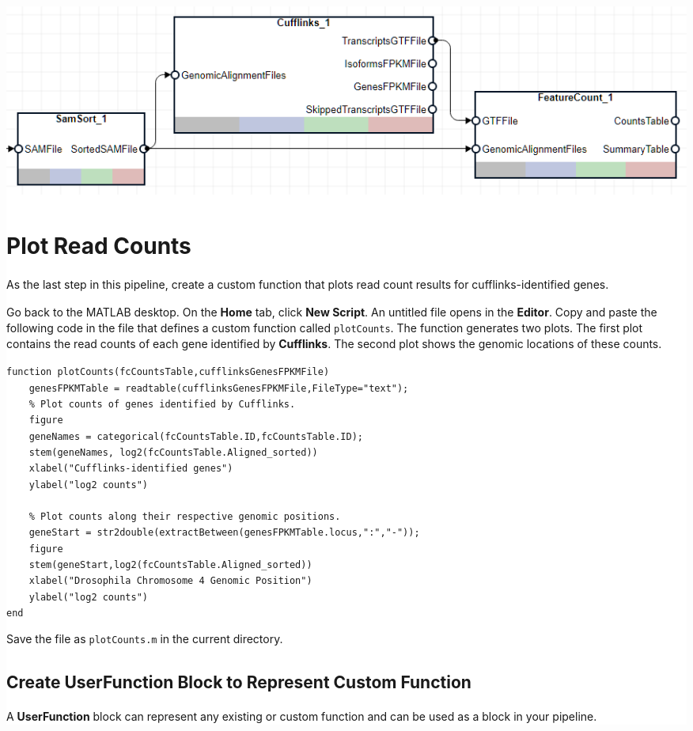 
![image_7.png](./README_media/image_7.png)

# Plot Read Counts

As the last step in this pipeline, create a custom function that plots read count results for cufflinks\-identified genes.


Go back to the MATLAB desktop. On the **Home** tab, click **New Script**. An untitled file opens in the **Editor**. Copy and paste the following code in the file that defines a custom function called `plotCounts`. The  function generates two plots. The first plot contains the read counts of each gene identified by **Cufflinks**. The second plot shows the genomic locations of these counts.

```
function plotCounts(fcCountsTable,cufflinksGenesFPKMFile)
    genesFPKMTable = readtable(cufflinksGenesFPKMFile,FileType="text");
    % Plot counts of genes identified by Cufflinks.
    figure
    geneNames = categorical(fcCountsTable.ID,fcCountsTable.ID);
    stem(geneNames, log2(fcCountsTable.Aligned_sorted))
    xlabel("Cufflinks-identified genes")
    ylabel("log2 counts")
    
    % Plot counts along their respective genomic positions.
    geneStart = str2double(extractBetween(genesFPKMTable.locus,":","-"));
    figure
    stem(geneStart,log2(fcCountsTable.Aligned_sorted))
    xlabel("Drosophila Chromosome 4 Genomic Position")
    ylabel("log2 counts")
end
```

Save the file as `plotCounts.m` in the current directory.

## Create UserFunction Block to Represent Custom Function

A **UserFunction** block can represent any existing or custom function and can be used as a block in your pipeline.


